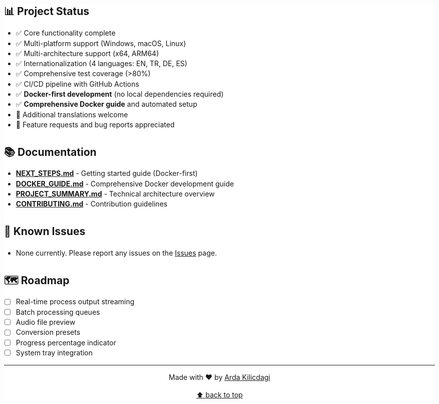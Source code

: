 ## 📊 Project Status

- ✅ Core functionality complete
- ✅ Multi-platform support (Windows, macOS, Linux)
- ✅ Multi-architecture support (x64, ARM64)
- ✅ Internationalization (4 languages: EN, TR, DE, ES)
- ✅ Comprehensive test coverage (>80%)
- ✅ CI/CD pipeline with GitHub Actions
- ✅ **Docker-first development** (no local dependencies required)
- ✅ **Comprehensive Docker guide** and automated setup
- 🚧 Additional translations welcome
- 🚧 Feature requests and bug reports appreciated

## 📚 Documentation

- **[NEXT_STEPS.md](NEXT_STEPS.md)** - Getting started guide (Docker-first)
- **[DOCKER_GUIDE.md](DOCKER_GUIDE.md)** - Comprehensive Docker development guide
- **[PROJECT_SUMMARY.md](PROJECT_SUMMARY.md)** - Technical architecture overview
- **[CONTRIBUTING.md](CONTRIBUTING.md)** - Contribution guidelines

## 🐛 Known Issues

- None currently. Please report any issues on the [Issues](https://github.com/Ardakilic/lilt-gui/issues) page.

## 🗺️ Roadmap

- [ ] Real-time process output streaming
- [ ] Batch processing queues
- [ ] Audio file preview
- [ ] Conversion presets
- [ ] Progress percentage indicator
- [ ] System tray integration

---

<div align="center">

Made with ❤️ by [Arda Kilicdagi](https://github.com/Ardakilic)

[⬆ back to top](#lilt-gui)

</div>
